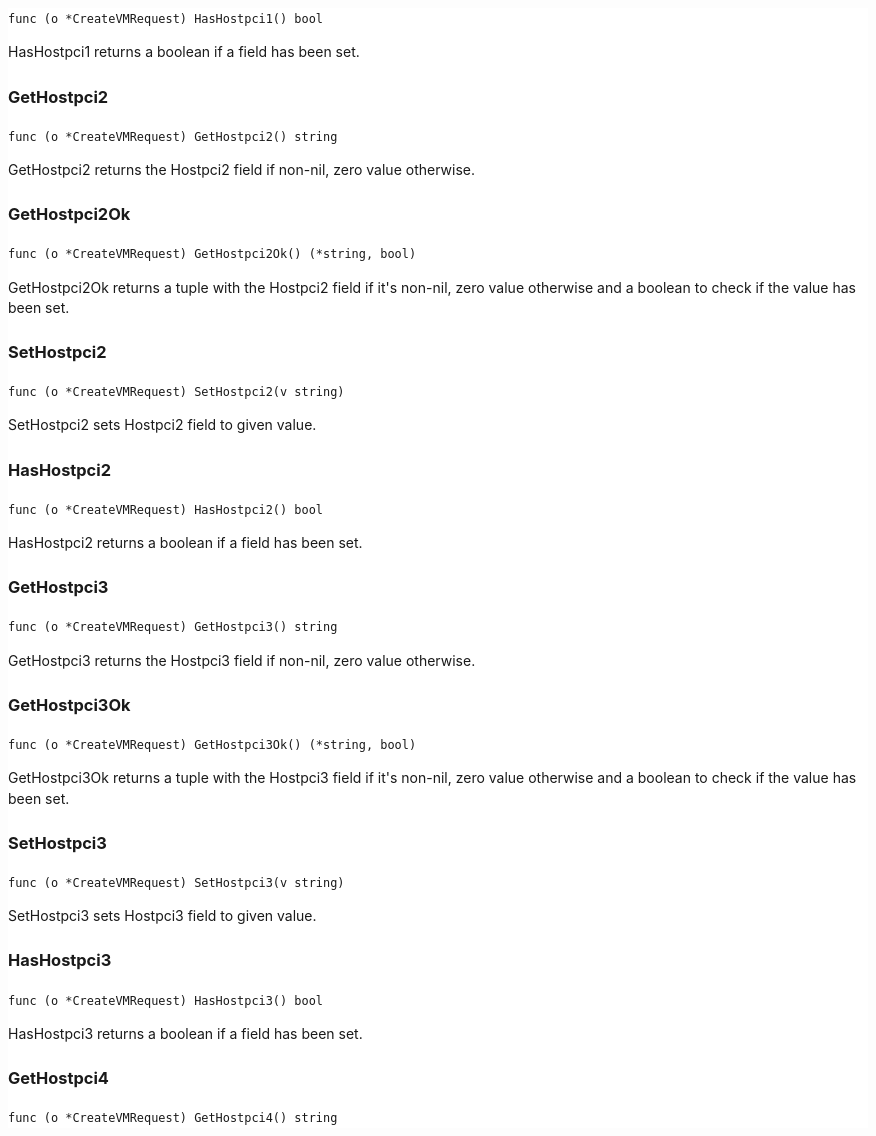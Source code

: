 `func (o *CreateVMRequest) HasHostpci1() bool`

HasHostpci1 returns a boolean if a field has been set.

### GetHostpci2

`func (o *CreateVMRequest) GetHostpci2() string`

GetHostpci2 returns the Hostpci2 field if non-nil, zero value otherwise.

### GetHostpci2Ok

`func (o *CreateVMRequest) GetHostpci2Ok() (*string, bool)`

GetHostpci2Ok returns a tuple with the Hostpci2 field if it's non-nil, zero value otherwise
and a boolean to check if the value has been set.

### SetHostpci2

`func (o *CreateVMRequest) SetHostpci2(v string)`

SetHostpci2 sets Hostpci2 field to given value.

### HasHostpci2

`func (o *CreateVMRequest) HasHostpci2() bool`

HasHostpci2 returns a boolean if a field has been set.

### GetHostpci3

`func (o *CreateVMRequest) GetHostpci3() string`

GetHostpci3 returns the Hostpci3 field if non-nil, zero value otherwise.

### GetHostpci3Ok

`func (o *CreateVMRequest) GetHostpci3Ok() (*string, bool)`

GetHostpci3Ok returns a tuple with the Hostpci3 field if it's non-nil, zero value otherwise
and a boolean to check if the value has been set.

### SetHostpci3

`func (o *CreateVMRequest) SetHostpci3(v string)`

SetHostpci3 sets Hostpci3 field to given value.

### HasHostpci3

`func (o *CreateVMRequest) HasHostpci3() bool`

HasHostpci3 returns a boolean if a field has been set.

### GetHostpci4

`func (o *CreateVMRequest) GetHostpci4() string`
